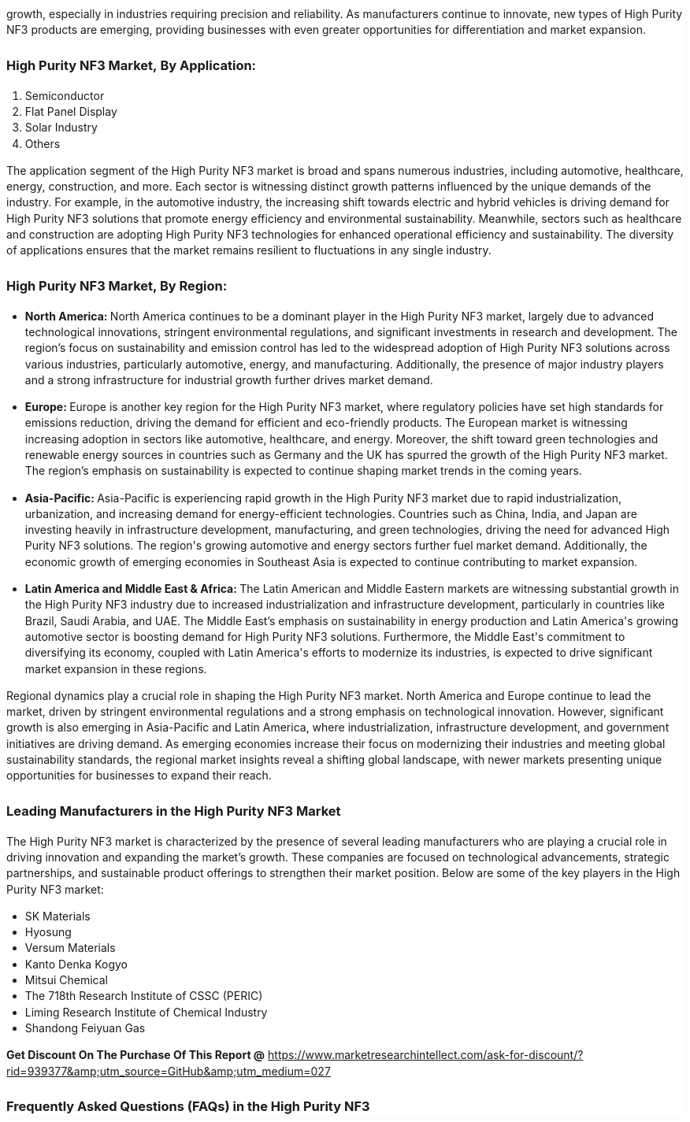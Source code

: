 growth, especially in industries requiring precision and reliability. As manufacturers continue to innovate, new types of High Purity NF3 products are emerging, providing businesses with even greater opportunities for differentiation and market expansion.</p><h3>High Purity NF3 Market,&nbsp;By Application:</h3><ol><li>Semiconductor<li> Flat Panel Display<li> Solar Industry<li> Others</li></ol><p>The application segment of the High Purity NF3 market is broad and spans numerous industries, including automotive, healthcare, energy, construction, and more. Each sector is witnessing distinct growth patterns influenced by the unique demands of the industry. For example, in the automotive industry, the increasing shift towards electric and hybrid vehicles is driving demand for High Purity NF3 solutions that promote energy efficiency and environmental sustainability. Meanwhile, sectors such as healthcare and construction are adopting High Purity NF3 technologies for enhanced operational efficiency and sustainability. The diversity of applications ensures that the market remains resilient to fluctuations in any single industry.</p><h3>High Purity NF3 Market, By Region:</h3><ul><li><p><strong>North America:&nbsp;</strong>North America continues to be a dominant player in the High Purity NF3 market, largely due to advanced technological innovations, stringent environmental regulations, and significant investments in research and development. The region&rsquo;s focus on sustainability and emission control has led to the widespread adoption of High Purity NF3 solutions across various industries, particularly automotive, energy, and manufacturing. Additionally, the presence of major industry players and a strong infrastructure for industrial growth further drives market demand.</p></li><li><p><strong><strong>Europe:&nbsp;</strong></strong>Europe is another key region for the High Purity NF3 market, where regulatory policies have set high standards for emissions reduction, driving the demand for efficient and eco-friendly products. The European market is witnessing increasing adoption in sectors like automotive, healthcare, and energy. Moreover, the shift toward green technologies and renewable energy sources in countries such as Germany and the UK has spurred the growth of the High Purity NF3 market. The region&rsquo;s emphasis on sustainability is expected to continue shaping market trends in the coming years.</p></li><li><p><strong><strong>Asia-Pacific:&nbsp;</strong></strong>Asia-Pacific is experiencing rapid growth in the High Purity NF3 market due to rapid industrialization, urbanization, and increasing demand for energy-efficient technologies. Countries such as China, India, and Japan are investing heavily in infrastructure development, manufacturing, and green technologies, driving the need for advanced High Purity NF3 solutions. The region's growing automotive and energy sectors further fuel market demand. Additionally, the economic growth of emerging economies in Southeast Asia is expected to continue contributing to market expansion.</p></li><li><p><strong><strong>Latin America and Middle East &amp; Africa:&nbsp;</strong></strong>The Latin American and Middle Eastern markets are witnessing substantial growth in the High Purity NF3 industry due to increased industrialization and infrastructure development, particularly in countries like Brazil, Saudi Arabia, and UAE. The Middle East&rsquo;s emphasis on sustainability in energy production and Latin America's growing automotive sector is boosting demand for High Purity NF3 solutions. Furthermore, the Middle East's commitment to diversifying its economy, coupled with Latin America's efforts to modernize its industries, is expected to drive significant market expansion in these regions.</p></li></ul><p>Regional dynamics play a crucial role in shaping the High Purity NF3 market. North America and Europe continue to lead the market, driven by stringent environmental regulations and a strong emphasis on technological innovation. However, significant growth is also emerging in Asia-Pacific and Latin America, where industrialization, infrastructure development, and government initiatives are driving demand. As emerging economies increase their focus on modernizing their industries and meeting global sustainability standards, the regional market insights reveal a shifting global landscape, with newer markets presenting unique opportunities for businesses to expand their reach.</p><h3><strong>Leading Manufacturers in the High Purity NF3 Market</strong></h3><p>The High Purity NF3 market is characterized by the presence of several leading manufacturers who are playing a crucial role in driving innovation and expanding the market&rsquo;s growth. These companies are focused on technological advancements, strategic partnerships, and sustainable product offerings to strengthen their market position. Below are some of the key players in the High Purity NF3 market:</p></div><div class="article-main__content" data-test-id="publishing-text-block"><ul><li><span class="">SK Materials<li> Hyosung<li> Versum Materials<li> Kanto Denka Kogyo<li> Mitsui Chemical<li> The 718th Research Institute of CSSC (PERIC)<li> Liming Research Institute of Chemical Industry<li> Shandong Feiyuan Gas</span></li></ul></div><div class="article-main__content" data-test-id="publishing-text-block"><p><span class="font-[700]"><strong>Get Discount On The Purchase Of This Report @</strong> <a href="https://www.marketresearchintellect.com/ask-for-discount/?rid=939377&amp;utm_source=GitHub&amp;utm_medium=027" data-fr-linked="true">https://www.marketresearchintellect.com/ask-for-discount/?rid=939377&amp;utm_source=GitHub&amp;utm_medium=027</a></span></p></div><div class="article-main__content" data-test-id="publishing-text-block"><h3><strong>Frequently Asked Questions (FAQs) in the High Purity NF3